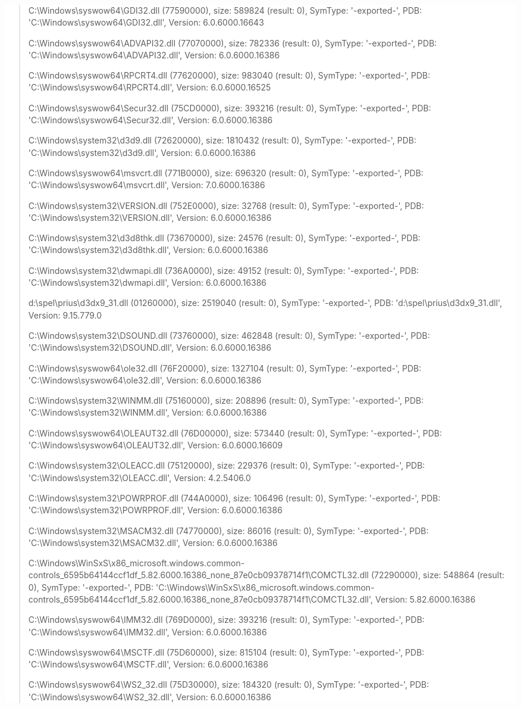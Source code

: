 > C:\Windows\syswow64\GDI32.dll (77590000), size: 589824 (result: 0), SymType: '-exported-', PDB: 'C:\Windows\syswow64\GDI32.dll', Version: 6.0.6000.16643
>
> C:\Windows\syswow64\ADVAPI32.dll (77070000), size: 782336 (result: 0), SymType: '-exported-', PDB: 'C:\Windows\syswow64\ADVAPI32.dll', Version: 6.0.6000.16386
>
> C:\Windows\syswow64\RPCRT4.dll (77620000), size: 983040 (result: 0), SymType: '-exported-', PDB: 'C:\Windows\syswow64\RPCRT4.dll', Version: 6.0.6000.16525
>
> C:\Windows\syswow64\Secur32.dll (75CD0000), size: 393216 (result: 0), SymType: '-exported-', PDB: 'C:\Windows\syswow64\Secur32.dll', Version: 6.0.6000.16386
>
> C:\Windows\system32\d3d9.dll (72620000), size: 1810432 (result: 0), SymType: '-exported-', PDB: 'C:\Windows\system32\d3d9.dll', Version: 6.0.6000.16386
>
> C:\Windows\syswow64\msvcrt.dll (771B0000), size: 696320 (result: 0), SymType: '-exported-', PDB: 'C:\Windows\syswow64\msvcrt.dll', Version: 7.0.6000.16386
>
> C:\Windows\system32\VERSION.dll (752E0000), size: 32768 (result: 0), SymType: '-exported-', PDB: 'C:\Windows\system32\VERSION.dll', Version: 6.0.6000.16386
>
> C:\Windows\system32\d3d8thk.dll (73670000), size: 24576 (result: 0), SymType: '-exported-', PDB: 'C:\Windows\system32\d3d8thk.dll', Version: 6.0.6000.16386
>
> C:\Windows\system32\dwmapi.dll (736A0000), size: 49152 (result: 0), SymType: '-exported-', PDB: 'C:\Windows\system32\dwmapi.dll', Version: 6.0.6000.16386
>
> d:\spel\prius\d3dx9_31.dll (01260000), size: 2519040 (result: 0), SymType: '-exported-', PDB: 'd:\spel\prius\d3dx9_31.dll', Version: 9.15.779.0
>
> C:\Windows\system32\DSOUND.dll (73760000), size: 462848 (result: 0), SymType: '-exported-', PDB: 'C:\Windows\system32\DSOUND.dll', Version: 6.0.6000.16386
>
> C:\Windows\syswow64\ole32.dll (76F20000), size: 1327104 (result: 0), SymType: '-exported-', PDB: 'C:\Windows\syswow64\ole32.dll', Version: 6.0.6000.16386
>
> C:\Windows\system32\WINMM.dll (75160000), size: 208896 (result: 0), SymType: '-exported-', PDB: 'C:\Windows\system32\WINMM.dll', Version: 6.0.6000.16386
>
> C:\Windows\syswow64\OLEAUT32.dll (76D00000), size: 573440 (result: 0), SymType: '-exported-', PDB: 'C:\Windows\syswow64\OLEAUT32.dll', Version: 6.0.6000.16609
>
> C:\Windows\system32\OLEACC.dll (75120000), size: 229376 (result: 0), SymType: '-exported-', PDB: 'C:\Windows\system32\OLEACC.dll', Version: 4.2.5406.0
>
> C:\Windows\system32\POWRPROF.dll (744A0000), size: 106496 (result: 0), SymType: '-exported-', PDB: 'C:\Windows\system32\POWRPROF.dll', Version: 6.0.6000.16386
>
> C:\Windows\system32\MSACM32.dll (74770000), size: 86016 (result: 0), SymType: '-exported-', PDB: 'C:\Windows\system32\MSACM32.dll', Version: 6.0.6000.16386
>
> C:\Windows\WinSxS\x86_microsoft.windows.common-controls_6595b64144ccf1df_5.82.6000.16386_none_87e0cb09378714f1\COMCTL32.dll (72290000), size: 548864 (result: 0), SymType: '-exported-', PDB: 'C:\Windows\WinSxS\x86_microsoft.windows.common-controls_6595b64144ccf1df_5.82.6000.16386_none_87e0cb09378714f1\COMCTL32.dll', Version: 5.82.6000.16386
>
> C:\Windows\syswow64\IMM32.dll (769D0000), size: 393216 (result: 0), SymType: '-exported-', PDB: 'C:\Windows\syswow64\IMM32.dll', Version: 6.0.6000.16386
>
> C:\Windows\syswow64\MSCTF.dll (75D60000), size: 815104 (result: 0), SymType: '-exported-', PDB: 'C:\Windows\syswow64\MSCTF.dll', Version: 6.0.6000.16386
>
> C:\Windows\syswow64\WS2_32.dll (75D30000), size: 184320 (result: 0), SymType: '-exported-', PDB: 'C:\Windows\syswow64\WS2_32.dll', Version: 6.0.6000.16386